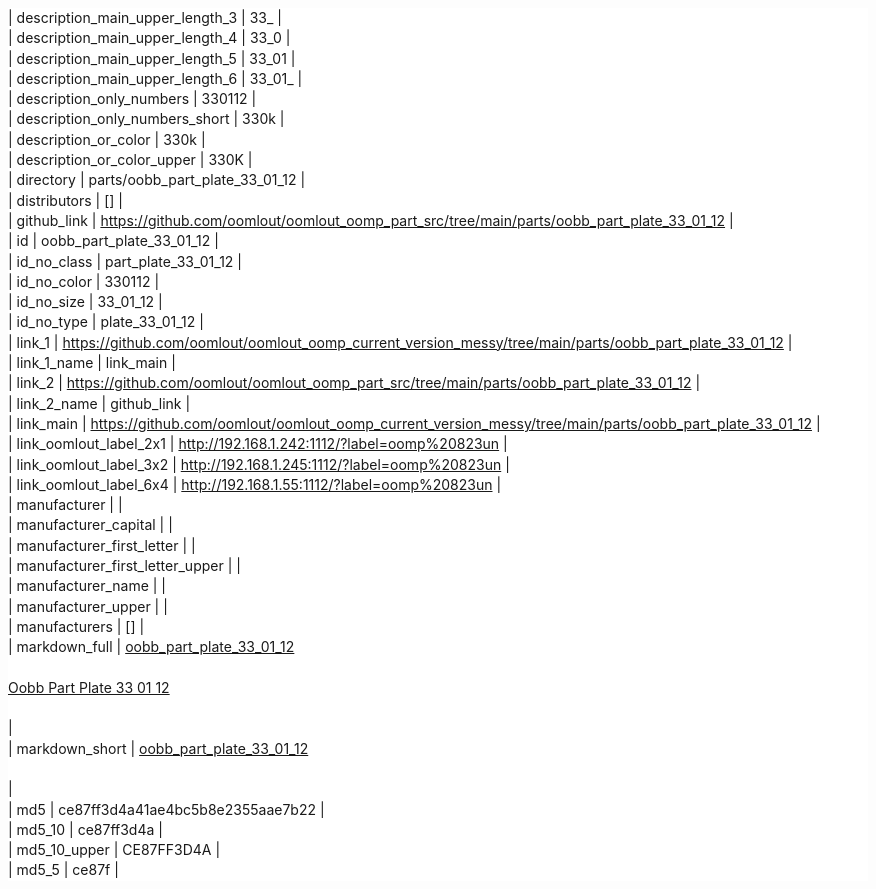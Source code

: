 | description_main_upper_length_3 | 33_ |  
| description_main_upper_length_4 | 33_0 |  
| description_main_upper_length_5 | 33_01 |  
| description_main_upper_length_6 | 33_01_ |  
| description_only_numbers | 330112 |  
| description_only_numbers_short | 330k |  
| description_or_color | 330k |  
| description_or_color_upper | 330K |  
| directory | parts/oobb_part_plate_33_01_12 |  
| distributors | [] |  
| github_link | https://github.com/oomlout/oomlout_oomp_part_src/tree/main/parts/oobb_part_plate_33_01_12 |  
| id | oobb_part_plate_33_01_12 |  
| id_no_class | part_plate_33_01_12 |  
| id_no_color | 330112 |  
| id_no_size | 33_01_12 |  
| id_no_type | plate_33_01_12 |  
| link_1 | https://github.com/oomlout/oomlout_oomp_current_version_messy/tree/main/parts/oobb_part_plate_33_01_12 |  
| link_1_name | link_main |  
| link_2 | https://github.com/oomlout/oomlout_oomp_part_src/tree/main/parts/oobb_part_plate_33_01_12 |  
| link_2_name | github_link |  
| link_main | https://github.com/oomlout/oomlout_oomp_current_version_messy/tree/main/parts/oobb_part_plate_33_01_12 |  
| link_oomlout_label_2x1 | http://192.168.1.242:1112/?label=oomp%20823un |  
| link_oomlout_label_3x2 | http://192.168.1.245:1112/?label=oomp%20823un |  
| link_oomlout_label_6x4 | http://192.168.1.55:1112/?label=oomp%20823un |  
| manufacturer |  |  
| manufacturer_capital |  |  
| manufacturer_first_letter |  |  
| manufacturer_first_letter_upper |  |  
| manufacturer_name |  |  
| manufacturer_upper |  |  
| manufacturers | [] |  
| markdown_full | [oobb_part_plate_33_01_12](https://github.com/oomlout/oomlout_oomp_current_version_messy/tree/main/parts/oobb_part_plate_33_01_12)<br>[](https://github.com/oomlout/oomlout_oomp_current_version_messy/tree/main/parts/oobb_part_plate_33_01_12)<br>[Oobb Part Plate 33 01 12](https://github.com/oomlout/oomlout_oomp_current_version_messy/tree/main/parts/oobb_part_plate_33_01_12)<br><br> |  
| markdown_short | [oobb_part_plate_33_01_12](https://github.com/oomlout/oomlout_oomp_current_version_messy/tree/main/parts/oobb_part_plate_33_01_12)<br><br> |  
| md5 | ce87ff3d4a41ae4bc5b8e2355aae7b22 |  
| md5_10 | ce87ff3d4a |  
| md5_10_upper | CE87FF3D4A |  
| md5_5 | ce87f |  